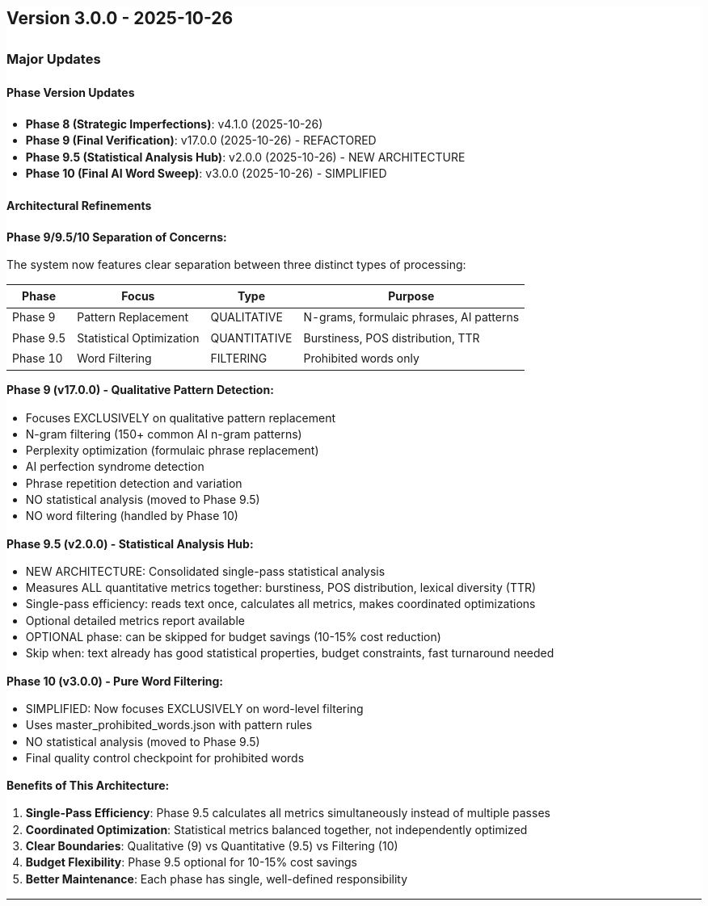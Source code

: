 
## Version 3.0.0 - 2025-10-26

### Major Updates

#### Phase Version Updates
- **Phase 8 (Strategic Imperfections)**: v4.1.0 (2025-10-26)
- **Phase 9 (Final Verification)**: v17.0.0 (2025-10-26) - REFACTORED
- **Phase 9.5 (Statistical Analysis Hub)**: v2.0.0 (2025-10-26) - NEW ARCHITECTURE
- **Phase 10 (Final AI Word Sweep)**: v3.0.0 (2025-10-26) - SIMPLIFIED

#### Architectural Refinements

**Phase 9/9.5/10 Separation of Concerns:**

The system now features clear separation between three distinct types of processing:

| Phase | Focus | Type | Purpose |
|-------|-------|------|---------|
| Phase 9 | Pattern Replacement | QUALITATIVE | N-grams, formulaic phrases, AI patterns |
| Phase 9.5 | Statistical Optimization | QUANTITATIVE | Burstiness, POS distribution, TTR |
| Phase 10 | Word Filtering | FILTERING | Prohibited words only |

**Phase 9 (v17.0.0) - Qualitative Pattern Detection:**
- Focuses EXCLUSIVELY on qualitative pattern replacement
- N-gram filtering (150+ common AI n-gram patterns)
- Perplexity optimization (formulaic phrase replacement)
- AI perfection syndrome detection
- Phrase repetition detection and variation
- NO statistical analysis (moved to Phase 9.5)
- NO word filtering (handled by Phase 10)

**Phase 9.5 (v2.0.0) - Statistical Analysis Hub:**
- NEW ARCHITECTURE: Consolidated single-pass statistical analysis
- Measures ALL quantitative metrics together: burstiness, POS distribution, lexical diversity (TTR)
- Single-pass efficiency: reads text once, calculates all metrics, makes coordinated optimizations
- Optional detailed metrics report available
- OPTIONAL phase: can be skipped for budget savings (10-15% cost reduction)
- Skip when: text already has good statistical properties, budget constraints, fast turnaround needed

**Phase 10 (v3.0.0) - Pure Word Filtering:**
- SIMPLIFIED: Now focuses EXCLUSIVELY on word-level filtering
- Uses master_prohibited_words.json with pattern rules
- NO statistical analysis (moved to Phase 9.5)
- Final quality control checkpoint for prohibited words

**Benefits of This Architecture:**
1. **Single-Pass Efficiency**: Phase 9.5 calculates all metrics simultaneously instead of multiple passes
2. **Coordinated Optimization**: Statistical metrics balanced together, not independently optimized
3. **Clear Boundaries**: Qualitative (9) vs Quantitative (9.5) vs Filtering (10)
4. **Budget Flexibility**: Phase 9.5 optional for 10-15% cost savings
5. **Better Maintenance**: Each phase has single, well-defined responsibility

---